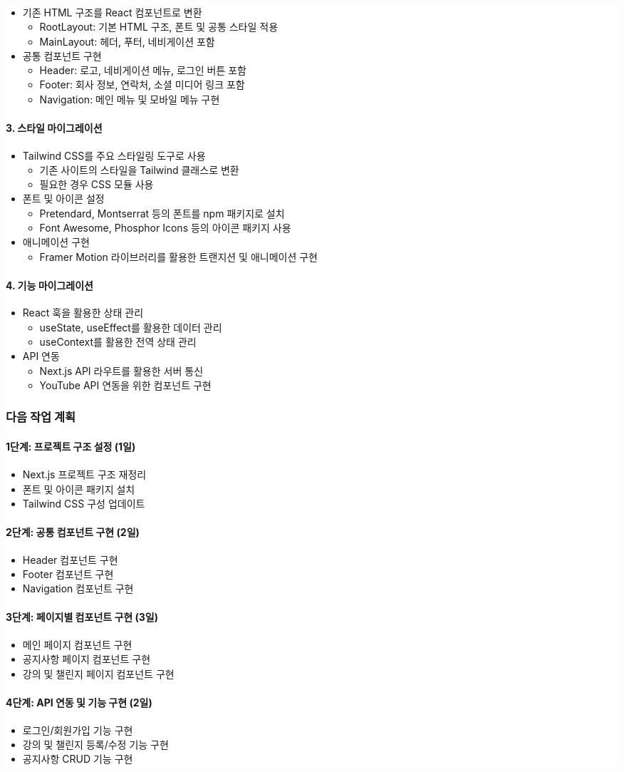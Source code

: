 * 기존 HTML 구조를 React 컴포넌트로 변환
  * RootLayout: 기본 HTML 구조, 폰트 및 공통 스타일 적용
  * MainLayout: 헤더, 푸터, 네비게이션 포함
* 공통 컴포넌트 구현
  * Header: 로고, 네비게이션 메뉴, 로그인 버튼 포함
  * Footer: 회사 정보, 연락처, 소셜 미디어 링크 포함
  * Navigation: 메인 메뉴 및 모바일 메뉴 구현

#### 3. 스타일 마이그레이션

* Tailwind CSS를 주요 스타일링 도구로 사용
  * 기존 사이트의 스타일을 Tailwind 클래스로 변환
  * 필요한 경우 CSS 모듈 사용
* 폰트 및 아이콘 설정
  * Pretendard, Montserrat 등의 폰트를 npm 패키지로 설치
  * Font Awesome, Phosphor Icons 등의 아이콘 패키지 사용
* 애니메이션 구현
  * Framer Motion 라이브러리를 활용한 트랜지션 및 애니메이션 구현

#### 4. 기능 마이그레이션

* React 훅을 활용한 상태 관리
  * useState, useEffect를 활용한 데이터 관리
  * useContext를 활용한 전역 상태 관리
* API 연동
  * Next.js API 라우트를 활용한 서버 통신
  * YouTube API 연동을 위한 컴포넌트 구현

### 다음 작업 계획

#### 1단계: 프로젝트 구조 설정 (1일)

* Next.js 프로젝트 구조 재정리
* 폰트 및 아이콘 패키지 설치
* Tailwind CSS 구성 업데이트

#### 2단계: 공통 컴포넌트 구현 (2일)

* Header 컴포넌트 구현
* Footer 컴포넌트 구현
* Navigation 컴포넌트 구현

#### 3단계: 페이지별 컴포넌트 구현 (3일)

* 메인 페이지 컴포넌트 구현
* 공지사항 페이지 컴포넌트 구현
* 강의 및 챌린지 페이지 컴포넌트 구현

#### 4단계: API 연동 및 기능 구현 (2일)

* 로그인/회원가입 기능 구현
* 강의 및 챌린지 등록/수정 기능 구현
* 공지사항 CRUD 기능 구현
